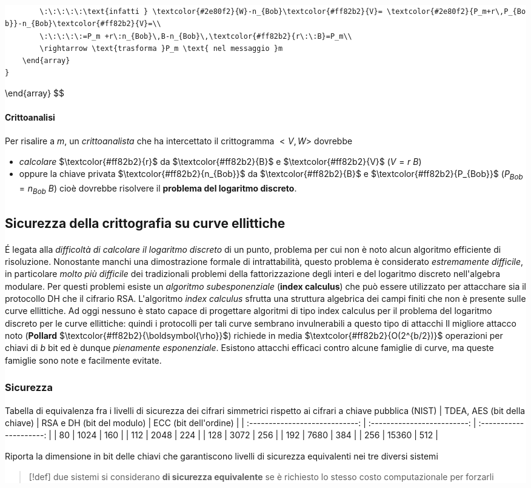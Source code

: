 			\:\:\:\:\:\text{infatti } \textcolor{#2e80f2}{W}-n_{Bob}\textcolor{#ff82b2}{V}= \textcolor{#2e80f2}{P_m+r\,P_{Bob}}-n_{Bob}\textcolor{#ff82b2}{V}=\\
			\:\:\:\:\:=P_m +r\:n_{Bob}\,B-n_{Bob}\,\textcolor{#ff82b2}{r\:\:B}=P_m\\
			\rightarrow \text{trasforma }P_m \text{ nel messaggio }m
		\end{array}
	}
\end{array}
$$
#### Crittoanalisi
Per risalire a $m$, un *crittoanalista* che ha intercettato il crittogramma $<V,W>$ dovrebbe
- *calcolare* $\textcolor{#ff82b2}{r}$ da $\textcolor{#ff82b2}{B}$ e $\textcolor{#ff82b2}{V}$  ($V=r\:B$)
- oppure la chiave privata $\textcolor{#ff82b2}{n_{Bob}}$ da $\textcolor{#ff82b2}{B}$ e $\textcolor{#ff82b2}{P_{Bob}}$  ($P_{Bob}=n_{Bob}\:B$)
cioè dovrebbe risolvere il **problema del logaritmo discreto**.
## Sicurezza della crittografia su curve ellittiche
É legata alla *difficoltà di calcolare il logaritmo discreto* di un punto, problema per cui non è noto alcun algoritmo efficiente di risoluzione.
Nonostante manchi una dimostrazione formale di intrattabilità, questo problema è considerato *estremamente difficile*, in particolare *molto più difficile* dei tradizionali problemi della fattorizzazione degli interi e del logaritmo discreto nell'algebra modulare.
	Per questi problemi esiste un *algoritmo subesponenziale* (**index calculus**) che può essere utilizzato per attacchare sia il protocollo DH che il cifrario RSA. L'algoritmo *index calculus* sfrutta una struttura algebrica dei campi finiti che non è presente sulle curve ellittiche. Ad oggi nessuno è stato capace di progettare algoritmi di tipo index calculus per il problema del logaritmo discreto per le curve ellittiche: quindi i protocolli per tali curve sembrano invulnerabili a questo tipo di attacchi
Il migliore attacco noto (**Pollard** $\textcolor{#ff82b2}{\boldsymbol{\rho}}$) richiede in media $\textcolor{#ff82b2}{O(2^{b/2})}$ operazioni per chiavi di $b$ bit ed è dunque *pienamente esponenziale*.
Esistono attacchi efficaci contro alcune famiglie di curve, ma queste famiglie sono note e facilmente evitate.
### Sicurezza
Tabella di equivalenza fra i livelli di sicurezza dei cifrari simmetrici rispetto ai cifrari a chiave pubblica (NIST)
| TDEA, AES (bit della chiave) | RSA e DH (bit del modulo) | ECC (bit dell'ordine) |
| :----------------------------: | :-------------------------: | :---------------------: |
| 80                           | 1024                      | 160                   |
| 112                          | 2048                      | 224                   |
| 128                          | 3072                      | 256                   |
| 192                          | 7680                      | 384                   |
| 256                          | 15360                     | 512                   |

Riporta la dimensione in bit delle chiavi che garantiscono livelli di sicurezza equivalenti nei tre diversi sistemi
> [!def]
>due sistemi si considerano **di sicurezza equivalente** se è richiesto lo stesso costo computazionale per forzarli
